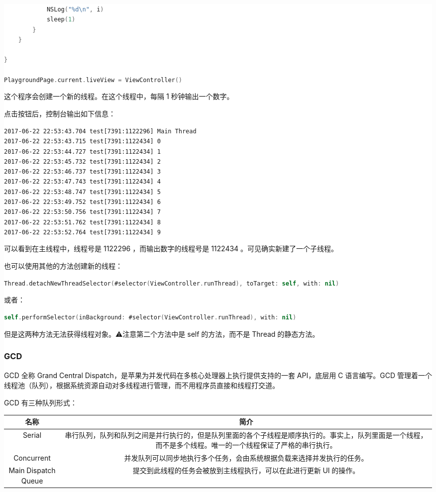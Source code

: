 ```swift
            NSLog("%d\n", i)
            sleep(1)
        }
    }
    
}

PlaygroundPage.current.liveView = ViewController()
```

这个程序会创建一个新的线程。在这个线程中，每隔 1 秒钟输出一个数字。

点击按钮后，控制台输出如下信息：

```
2017-06-22 22:53:43.704 test[7391:1122296] Main Thread
2017-06-22 22:53:43.715 test[7391:1122434] 0
2017-06-22 22:53:44.727 test[7391:1122434] 1
2017-06-22 22:53:45.732 test[7391:1122434] 2
2017-06-22 22:53:46.737 test[7391:1122434] 3
2017-06-22 22:53:47.743 test[7391:1122434] 4
2017-06-22 22:53:48.747 test[7391:1122434] 5
2017-06-22 22:53:49.752 test[7391:1122434] 6
2017-06-22 22:53:50.756 test[7391:1122434] 7
2017-06-22 22:53:51.762 test[7391:1122434] 8
2017-06-22 22:53:52.764 test[7391:1122434] 9
```

可以看到在主线程中，线程号是 1122296 ，而输出数字的线程号是 1122434 。可见确实新建了一个子线程。

也可以使用其他的方法创建新的线程：

```swift
Thread.detachNewThreadSelector(#selector(ViewController.runThread), toTarget: self, with: nil)
```

或者：

```swift
self.performSelector(inBackground: #selector(ViewController.runThread), with: nil)
```

但是这两种方法无法获得线程对象。⚠️注意第二个方法中是 self 的方法，而不是 Thread 的静态方法。

### GCD

GCD 全称 Grand Central Dispatch，是苹果为并发代码在多核心处理器上执行提供支持的一套 API，底层用 C 语言编写。GCD 管理着一个线程池（队列），根据系统资源自动对多线程进行管理，而不用程序员直接和线程打交道。

GCD 有三种队列形式：

|         名称          |                    简介                    |
| :-----------------: | :--------------------------------------: |
|       Serial        | 串行队列，队列和队列之间是并行执行的，但是队列里面的各个子线程是顺序执行的。事实上，队列里面是一个线程，而不是多个线程。唯一的一个线程保证了严格的串行执行。 |
|     Concurrent      |   并发队列可以同步地执行多个任务，会由系统根据负载来选择并发执行的任务。    |
| Main Dispatch Queue |   提交到此线程的任务会被放到主线程执行，可以在此进行更新 UI 的操作。    |
